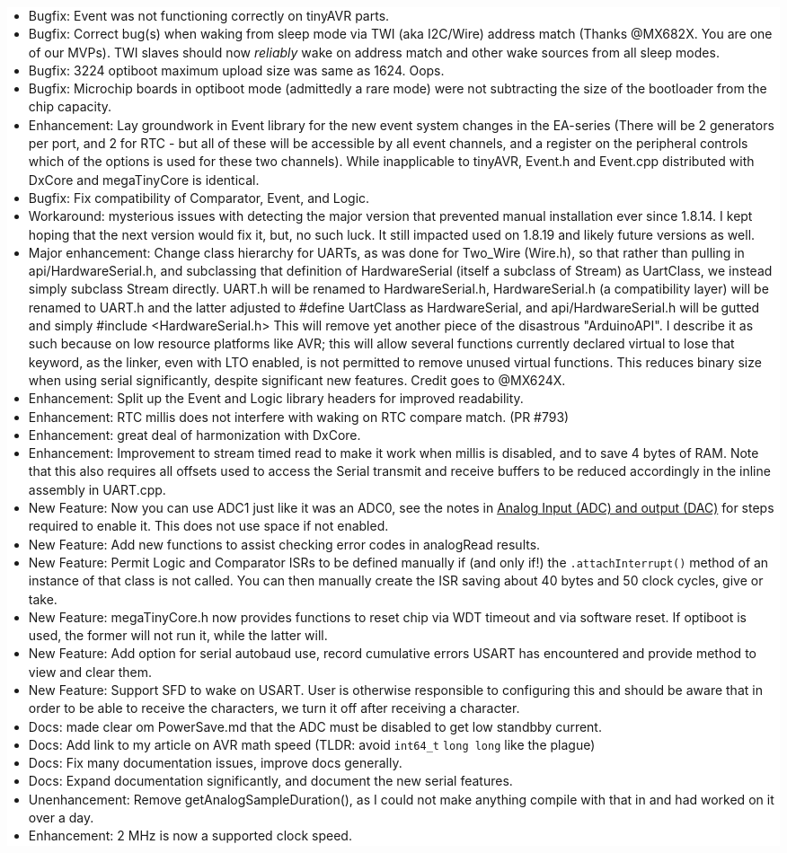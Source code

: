 * Bugfix: Event was not functioning correctly on tinyAVR parts.
* Bugfix: Correct bug(s) when waking from sleep mode via TWI (aka I2C/Wire) address match (Thanks @MX682X. You are one of our MVPs). TWI slaves should now *reliably* wake on address match and other wake sources from all sleep modes.
* Bugfix: 3224 optiboot maximum upload size was same as 1624. Oops.
* Bugfix: Microchip boards in optiboot mode (admittedly a rare mode) were not subtracting the size of the bootloader from the chip capacity.
* Enhancement: Lay groundwork in Event library for the new event system changes in the EA-series (There will be 2 generators per port, and 2 for RTC - but all of these will be accessible by all event channels, and a register on the peripheral controls which of the options is used for these two channels). While inapplicable to tinyAVR, Event.h and Event.cpp distributed with DxCore and megaTinyCore is identical.
* Bugfix: Fix compatibility of Comparator, Event, and Logic.
* Workaround: mysterious issues with detecting the major version that prevented manual installation ever since 1.8.14. I kept hoping that the next version would fix it, but, no such luck. It still impacted used on 1.8.19 and likely future versions as well.
* Major enhancement: Change class hierarchy for UARTs, as was done for Two_Wire (Wire.h), so that rather than pulling in api/HardwareSerial.h, and subclassing that definition of HardwareSerial (itself a subclass of Stream) as UartClass, we instead simply subclass Stream directly. UART.h will be renamed to HardwareSerial.h, HardwareSerial.h (a compatibility layer) will be renamed to UART.h and the latter adjusted to #define UartClass as HardwareSerial, and api/HardwareSerial.h will be gutted and simply #include <HardwareSerial.h> This will remove yet another piece of the disastrous "ArduinoAPI". I describe it as such because on low resource platforms like AVR; this will allow several functions currently declared virtual to lose that keyword, as the linker, even with LTO enabled, is not permitted to remove unused virtual functions. This reduces binary size when using serial significantly, despite significant new features. Credit goes to @MX624X.
* Enhancement: Split up the Event and Logic library headers for improved readability.
* Enhancement: RTC millis does not interfere with waking on RTC compare match. (PR #793)
* Enhancement: great deal of harmonization with DxCore.
* Enhancement: Improvement to stream timed read to make it work when millis is disabled, and to save 4 bytes of RAM. Note that this also requires all offsets used to access the Serial transmit and receive buffers to be reduced accordingly in the inline assembly in UART.cpp.
* New Feature: Now you can use ADC1 just like it was an ADC0, see the notes in [Analog Input (ADC) and output (DAC)](https://github.com/SpenceKonde/megaTinyCore/blob/master/megaavr/extras/Ref_Analog.md) for steps required to enable it. This does not use space if not enabled.
* New Feature: Add new functions to assist checking error codes in analogRead results.
* New Feature: Permit Logic and Comparator ISRs to be defined manually if (and only if!) the `.attachInterrupt()` method of an instance of that class is not called. You can then manually create the ISR saving about 40 bytes and 50 clock cycles, give or take.
* New Feature: megaTinyCore.h now provides functions to reset chip via WDT timeout and via software reset. If optiboot is used, the former will not run it, while the latter will.
* New Feature: Add option for serial autobaud use, record cumulative errors USART has encountered and provide method to view and clear them.
* New Feature: Support SFD to wake on USART. User is otherwise responsible to configuring this and should be aware that in order to be able to receive the characters, we turn it off after receiving a character.
* Docs: made clear om PowerSave.md that the ADC must be disabled to get low standbby current.
* Docs: Add link to my article on AVR math speed (TLDR: avoid `int64_t` `long long` like the plague)
* Docs: Fix many documentation issues, improve docs generally.
* Docs: Expand documentation significantly, and document the new serial features.
* Unenhancement: Remove getAnalogSampleDuration(), as I could not make anything compile with that in and had worked on it over a day.
* Enhancement: 2 MHz is now a supported clock speed.
